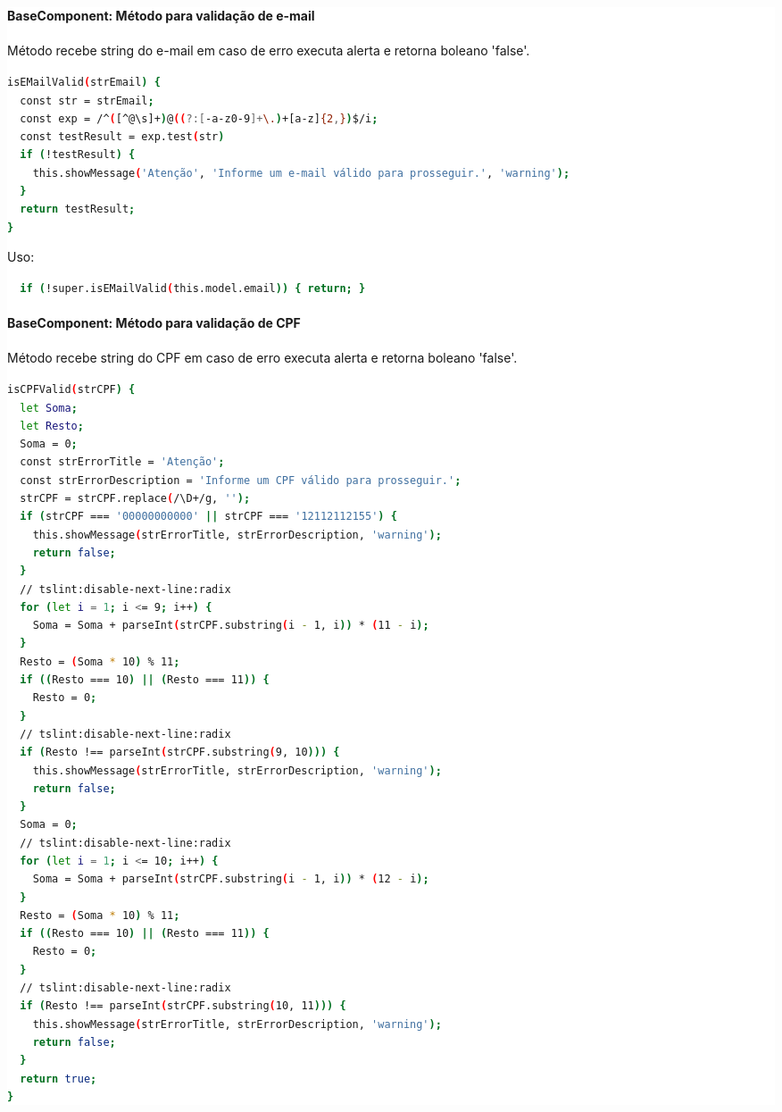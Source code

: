 #### BaseComponent:  Método para validação de e-mail

Método recebe string do e-mail em caso de erro executa alerta e retorna boleano 'false'.

```sh
isEMailValid(strEmail) {
  const str = strEmail;
  const exp = /^([^@\s]+)@((?:[-a-z0-9]+\.)+[a-z]{2,})$/i;
  const testResult = exp.test(str)
  if (!testResult) {
    this.showMessage('Atenção', 'Informe um e-mail válido para prosseguir.', 'warning');
  }
  return testResult;
}
```

Uso:
```sh
  if (!super.isEMailValid(this.model.email)) { return; }
```

#### BaseComponent: Método para validação de CPF

Método recebe string do CPF em caso de erro executa alerta e retorna boleano 'false'.

```sh
isCPFValid(strCPF) {
  let Soma;
  let Resto;
  Soma = 0;
  const strErrorTitle = 'Atenção';
  const strErrorDescription = 'Informe um CPF válido para prosseguir.';
  strCPF = strCPF.replace(/\D+/g, '');
  if (strCPF === '00000000000' || strCPF === '12112112155') {
    this.showMessage(strErrorTitle, strErrorDescription, 'warning');
    return false;
  }
  // tslint:disable-next-line:radix
  for (let i = 1; i <= 9; i++) {
    Soma = Soma + parseInt(strCPF.substring(i - 1, i)) * (11 - i);
  }
  Resto = (Soma * 10) % 11;
  if ((Resto === 10) || (Resto === 11)) {
    Resto = 0;
  }
  // tslint:disable-next-line:radix
  if (Resto !== parseInt(strCPF.substring(9, 10))) {
    this.showMessage(strErrorTitle, strErrorDescription, 'warning');
    return false;
  }
  Soma = 0;
  // tslint:disable-next-line:radix
  for (let i = 1; i <= 10; i++) {
    Soma = Soma + parseInt(strCPF.substring(i - 1, i)) * (12 - i);
  }
  Resto = (Soma * 10) % 11;
  if ((Resto === 10) || (Resto === 11)) {
    Resto = 0;
  }
  // tslint:disable-next-line:radix
  if (Resto !== parseInt(strCPF.substring(10, 11))) {
    this.showMessage(strErrorTitle, strErrorDescription, 'warning');
    return false;
  }
  return true;
}
```